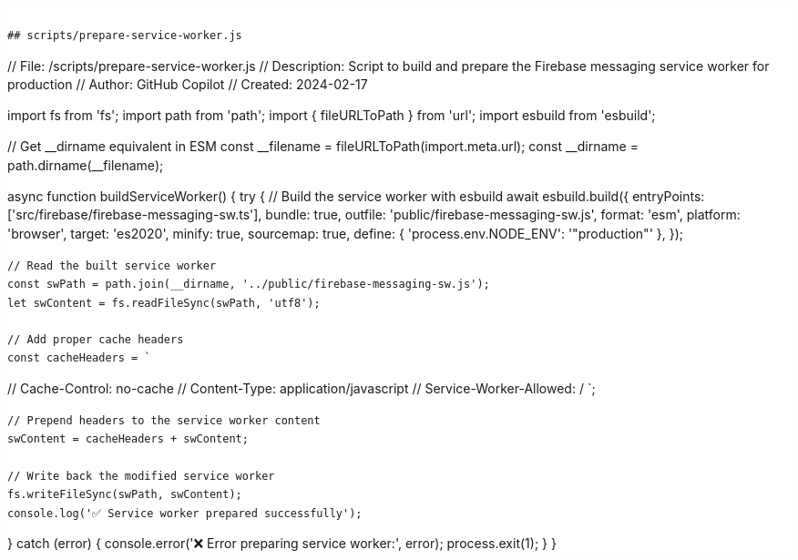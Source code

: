 
```

## scripts/prepare-service-worker.js

```
// File: /scripts/prepare-service-worker.js
// Description: Script to build and prepare the Firebase messaging service worker for production
// Author: GitHub Copilot
// Created: 2024-02-17

import fs from 'fs';
import path from 'path';
import { fileURLToPath } from 'url';
import esbuild from 'esbuild';

// Get __dirname equivalent in ESM
const __filename = fileURLToPath(import.meta.url);
const __dirname = path.dirname(__filename);

async function buildServiceWorker() {
  try {
    // Build the service worker with esbuild
    await esbuild.build({
      entryPoints: ['src/firebase/firebase-messaging-sw.ts'],
      bundle: true,
      outfile: 'public/firebase-messaging-sw.js',
      format: 'esm',
      platform: 'browser',
      target: 'es2020',
      minify: true,
      sourcemap: true,
      define: {
        'process.env.NODE_ENV': '"production"'
      },
    });

    // Read the built service worker
    const swPath = path.join(__dirname, '../public/firebase-messaging-sw.js');
    let swContent = fs.readFileSync(swPath, 'utf8');

    // Add proper cache headers
    const cacheHeaders = `
// Cache-Control: no-cache
// Content-Type: application/javascript
// Service-Worker-Allowed: /
`;

    // Prepend headers to the service worker content
    swContent = cacheHeaders + swContent;

    // Write back the modified service worker
    fs.writeFileSync(swPath, swContent);
    console.log('✅ Service worker prepared successfully');
  } catch (error) {
    console.error('❌ Error preparing service worker:', error);
    process.exit(1);
  }
}

